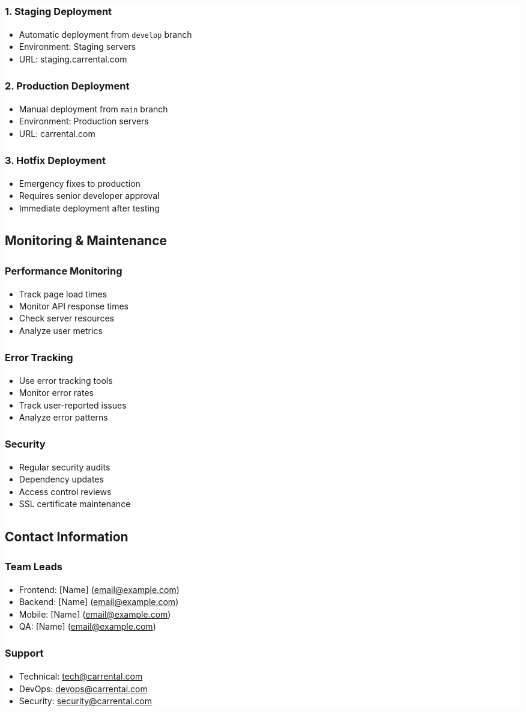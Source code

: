 ### 1. Staging Deployment
- Automatic deployment from `develop` branch
- Environment: Staging servers
- URL: staging.carrental.com

### 2. Production Deployment
- Manual deployment from `main` branch
- Environment: Production servers
- URL: carrental.com

### 3. Hotfix Deployment
- Emergency fixes to production
- Requires senior developer approval
- Immediate deployment after testing

## Monitoring & Maintenance

### Performance Monitoring
- Track page load times
- Monitor API response times
- Check server resources
- Analyze user metrics

### Error Tracking
- Use error tracking tools
- Monitor error rates
- Track user-reported issues
- Analyze error patterns

### Security
- Regular security audits
- Dependency updates
- Access control reviews
- SSL certificate maintenance

## Contact Information

### Team Leads
- Frontend: [Name] (email@example.com)
- Backend: [Name] (email@example.com)
- Mobile: [Name] (email@example.com)
- QA: [Name] (email@example.com)

### Support
- Technical: tech@carrental.com
- DevOps: devops@carrental.com
- Security: security@carrental.com
